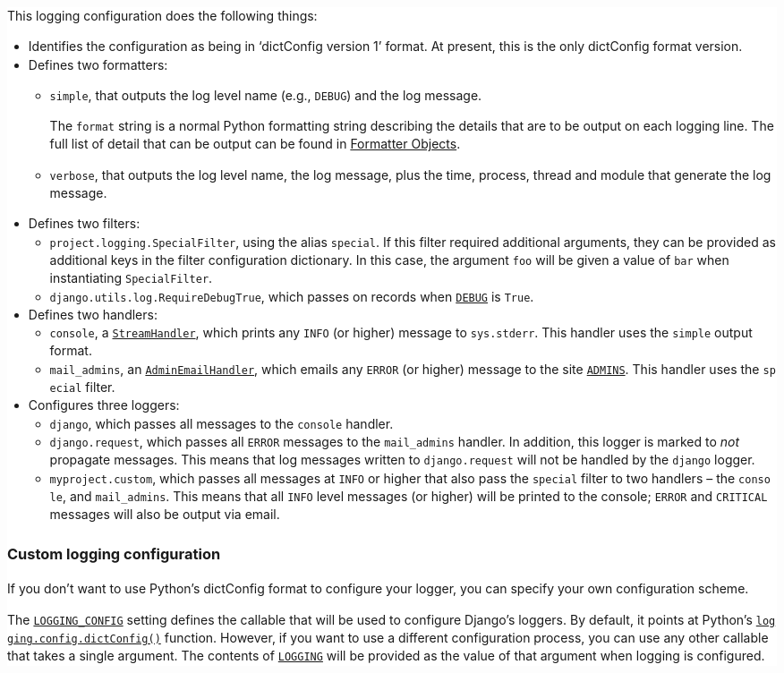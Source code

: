 This logging configuration does the following things:

* Identifies the configuration as being in ‘dictConfig version 1’
  format. At present, this is the only dictConfig format version.
* Defines two formatters:
  * `simple`, that outputs the log level name (e.g., `DEBUG`) and the log
    message.

    The `format` string is a normal Python formatting string
    describing the details that are to be output on each logging
    line. The full list of detail that can be output can be
    found in [Formatter Objects](https://docs.python.org/3/library/logging.html#formatter-objects).
  * `verbose`, that outputs the log level name, the log
    message, plus the time, process, thread and module that
    generate the log message.
* Defines two filters:
  * `project.logging.SpecialFilter`, using the alias `special`. If this
    filter required additional arguments, they can be provided as additional
    keys in the filter configuration dictionary. In this case, the argument
    `foo` will be given a value of `bar` when instantiating
    `SpecialFilter`.
  * `django.utils.log.RequireDebugTrue`, which passes on records when
    [`DEBUG`](../ref/settings.md#std-setting-DEBUG) is `True`.
* Defines two handlers:
  * `console`, a [`StreamHandler`](https://docs.python.org/3/library/logging.handlers.html#logging.StreamHandler), which prints any `INFO`
    (or higher) message to `sys.stderr`. This handler uses the `simple`
    output format.
  * `mail_admins`, an [`AdminEmailHandler`](../ref/logging.md#django.utils.log.AdminEmailHandler), which
    emails any `ERROR` (or higher) message to the site [`ADMINS`](../ref/settings.md#std-setting-ADMINS).
    This handler uses the `special` filter.
* Configures three loggers:
  * `django`, which passes all messages to the `console` handler.
  * `django.request`, which passes all `ERROR` messages to
    the `mail_admins` handler. In addition, this logger is
    marked to *not* propagate messages. This means that log
    messages written to `django.request` will not be handled
    by the `django` logger.
  * `myproject.custom`, which passes all messages at `INFO`
    or higher that also pass the `special` filter to two
    handlers – the `console`, and `mail_admins`. This
    means that all `INFO` level messages (or higher) will be
    printed to the console; `ERROR` and `CRITICAL`
    messages will also be output via email.

### Custom logging configuration

If you don’t want to use Python’s dictConfig format to configure your
logger, you can specify your own configuration scheme.

The [`LOGGING_CONFIG`](../ref/settings.md#std-setting-LOGGING_CONFIG) setting defines the callable that will
be used to configure Django’s loggers. By default, it points at
Python’s [`logging.config.dictConfig()`](https://docs.python.org/3/library/logging.config.html#logging.config.dictConfig) function. However, if you want to
use a different configuration process, you can use any other callable
that takes a single argument. The contents of [`LOGGING`](../ref/settings.md#std-setting-LOGGING) will
be provided as the value of that argument when logging is configured.
